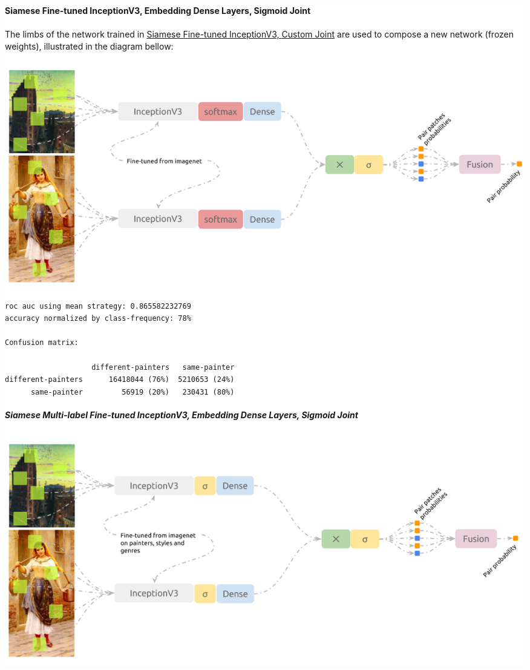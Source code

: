 
#### Siamese Fine-tuned InceptionV3, Embedding Dense Layers, Sigmoid Joint

The limbs of the network trained in [Siamese Fine-tuned InceptionV3, Custom Joint](#siamese-fine-tuned-inceptionv3-custom-joint)
are used to compose a new network (frozen weights), illustrated in the diagram
bellow:

![Diagram of Siamese Fine-tuned InceptionV3, Sigmoid Joint](../assets/pbn-siamese-inception-1584-sigmoid.png)


```
roc auc using mean strategy: 0.865582232769
accuracy normalized by class-frequency: 78%

Confusion matrix:

                    different-painters   same-painter
different-painters      16418044 (76%)  5210653 (24%)
      same-painter         56919 (20%)   230431 (80%)
```


##### Siamese Multi-label Fine-tuned InceptionV3, Embedding Dense Layers, Sigmoid Joint

![Diagram of Siamese Multi-label Fine-tuned Multi-label InceptionV3, Sigmoid Joint](../assets/pbn-siamese-inception-multilabel-1763-sigmoid.png)
